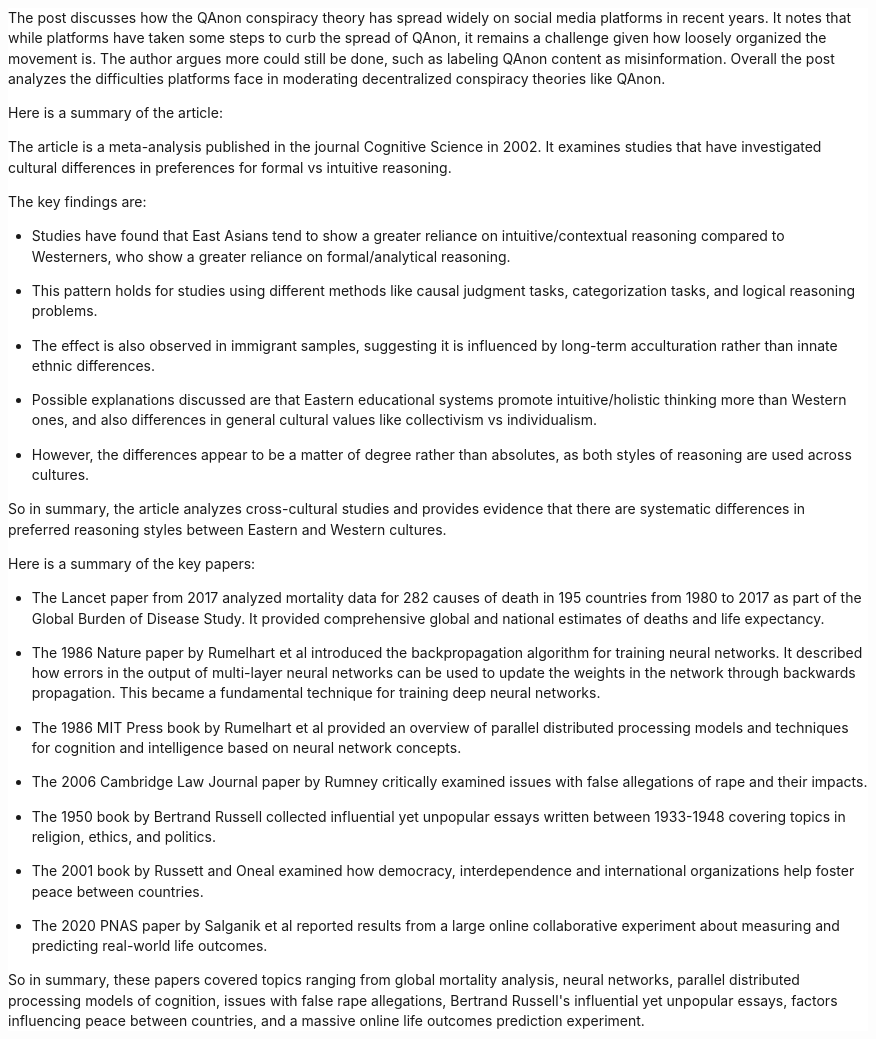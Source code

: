 The post discusses how the QAnon conspiracy theory has spread widely on social media platforms in recent years. It notes that while platforms have taken some steps to curb the spread of QAnon, it remains a challenge given how loosely organized the movement is. The author argues more could still be done, such as labeling QAnon content as misinformation. Overall the post analyzes the difficulties platforms face in moderating decentralized conspiracy theories like QAnon.

 Here is a summary of the article:

The article is a meta-analysis published in the journal Cognitive Science in 2002. It examines studies that have investigated cultural differences in preferences for formal vs intuitive reasoning. 

The key findings are:

- Studies have found that East Asians tend to show a greater reliance on intuitive/contextual reasoning compared to Westerners, who show a greater reliance on formal/analytical reasoning.

- This pattern holds for studies using different methods like causal judgment tasks, categorization tasks, and logical reasoning problems. 

- The effect is also observed in immigrant samples, suggesting it is influenced by long-term acculturation rather than innate ethnic differences. 

- Possible explanations discussed are that Eastern educational systems promote intuitive/holistic thinking more than Western ones, and also differences in general cultural values like collectivism vs individualism.

- However, the differences appear to be a matter of degree rather than absolutes, as both styles of reasoning are used across cultures.

So in summary, the article analyzes cross-cultural studies and provides evidence that there are systematic differences in preferred reasoning styles between Eastern and Western cultures.

 Here is a summary of the key papers:

- The Lancet paper from 2017 analyzed mortality data for 282 causes of death in 195 countries from 1980 to 2017 as part of the Global Burden of Disease Study. It provided comprehensive global and national estimates of deaths and life expectancy. 

- The 1986 Nature paper by Rumelhart et al introduced the backpropagation algorithm for training neural networks. It described how errors in the output of multi-layer neural networks can be used to update the weights in the network through backwards propagation. This became a fundamental technique for training deep neural networks.

- The 1986 MIT Press book by Rumelhart et al provided an overview of parallel distributed processing models and techniques for cognition and intelligence based on neural network concepts. 

- The 2006 Cambridge Law Journal paper by Rumney critically examined issues with false allegations of rape and their impacts.

- The 1950 book by Bertrand Russell collected influential yet unpopular essays written between 1933-1948 covering topics in religion, ethics, and politics.

- The 2001 book by Russett and Oneal examined how democracy, interdependence and international organizations help foster peace between countries.

- The 2020 PNAS paper by Salganik et al reported results from a large online collaborative experiment about measuring and predicting real-world life outcomes.

So in summary, these papers covered topics ranging from global mortality analysis, neural networks, parallel distributed processing models of cognition, issues with false rape allegations, Bertrand Russell's influential yet unpopular essays, factors influencing peace between countries, and a massive online life outcomes prediction experiment.
